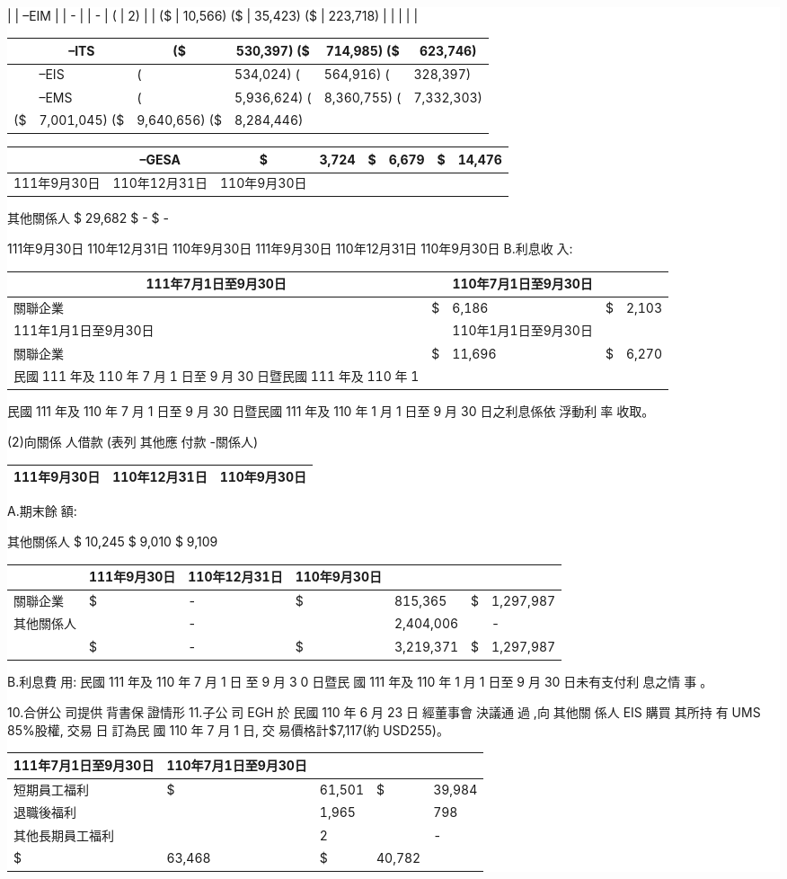 |                | –EIM            |                | -          |         | -         | (        | 2)        |
| ($             | 10,566) ($      | 35,423) ($     | 223,718)   |         |           |          |           |

|    | –ITS          | ($            | 530,397) ($   | 714,985) ($   | 623,746)   |
|----|---------------|---------------|---------------|---------------|------------|
|    | –EIS          | (             | 534,024) (    | 564,916) (    | 328,397)   |
|    | –EMS          | (             | 5,936,624) (  | 8,360,755) (  | 7,332,303) |
| ($ | 7,001,045) ($ | 9,640,656) ($ | 8,284,446)    |               |            |

|              | –GESA         | $            | 3,724   | $   | 6,679   | $   | 14,476   |
|--------------|---------------|--------------|---------|-----|---------|-----|----------|
| 111年9月30日 | 110年12月31日 | 110年9月30日 |         |     |         |     |          |

其他關係人 $ 29,682 $ - $ -

111年9月30日 110年12月31日 110年9月30日 111年9月30日 110年12月31日 110年9月30日 B.利息收 入:

| 111年7月1日至9月30日                                                |    | 110年7月1日至9月30日   |    |       |
|---------------------------------------------------------------------|----|------------------------|----|-------|
| 關聯企業                                                            | $  | 6,186                  | $  | 2,103 |
| 111年1月1日至9月30日                                                |    | 110年1月1日至9月30日   |    |       |
| 關聯企業                                                            | $  | 11,696                 | $  | 6,270 |
| 民國 111 年及 110 年 7 月 1 日至 9 月 30 日暨民國 111 年及 110 年 1 |    |                        |    |       |

民國 111 年及 110 年 7 月 1 日至 9 月 30 日暨民國 111 年及 110 年 1 月 1 日至 9 月 30 日之利息係依 浮動利 率 收取。

(2)向關係 人借款 (表列 其他應 付款 -關係人)

| 111年9月30日   | 110年12月31日   | 110年9月30日   |
|----------------|-----------------|----------------|

A.期末餘 額:

其他關係人 $ 10,245 $ 9,010 $ 9,109

|            | 111年9月30日   | 110年12月31日   | 110年9月30日   |           |    |           |
|------------|----------------|-----------------|----------------|-----------|----|-----------|
| 關聯企業   | $              | -               | $              | 815,365   | $  | 1,297,987 |
| 其他關係人 |                | -               |                | 2,404,006 |    | -         |
|            | $              | -               | $              | 3,219,371 | $  | 1,297,987 |

B.利息費 用:
民國 111 年及 110 年 7 月 1 日 至 9 月 3 0 日暨民 國 111 年及 110 年 1 月 1 日至 9 月 30 日未有支付利 息之情 事 。

10.合併公 司提供 背書保 證情形 11.子公 司 EGH 於 民國 110 年 6 月 23 日 經董事會 決議通 過 ,向 其他關 係人 EIS 購買 其所持 有 UMS 85%股權, 交易 日 訂為民 國 110 年 7 月 1 日, 交 易價格計$7,117(約 USD255)。

| 111年7月1日至9月30日   | 110年7月1日至9月30日   |        |        |        |
|------------------------|------------------------|--------|--------|--------|
| 短期員工福利           | $                      | 61,501 | $      | 39,984 |
| 退職後福利             |                        | 1,965  |        | 798    |
| 其他長期員工福利       |                        | 2      |        | -      |
| $                      | 63,468                 | $      | 40,782 |        |
